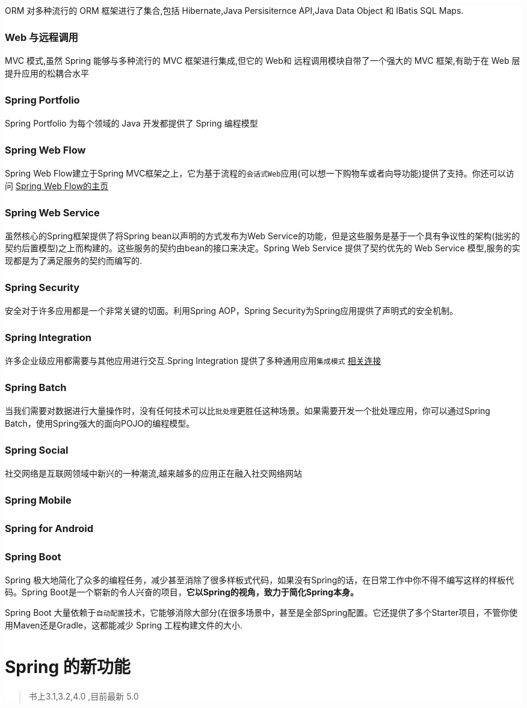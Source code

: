 ORM 对多种流行的 ORM 框架进行了集合,包括 Hibernate,Java Persisiternce API,Java Data Object 和 IBatis SQL Maps.

### Web 与远程调用
MVC 模式,虽然 Spring 能够与多种流行的 MVC 框架进行集成,但它的 Web和 远程调用模块自带了一个强大的 MVC 框架,有助于在 Web 层提升应用的松耦合水平

### Spring Portfolio
Spring Portfolio 为每个领域的 Java 开发都提供了 Spring 编程模型

### Spring Web Flow
Spring Web Flow建立于Spring MVC框架之上，它为基于流程的`会话式Web`应用(可以想一下购物车或者向导功能)提供了支持。你还可以访问 [Spring Web Flow的主页](http://projects.spring.io/spring-webflow/)

### Spring Web Service
虽然核心的Spring框架提供了将Spring bean以声明的方式发布为Web Service的功能，但是这些服务是基于一个具有争议性的架构(拙劣的契约后置模型)之上而构建的。这些服务的契约由bean的接口来决定。Spring Web Service 提供了契约优先的 Web Service 模型,服务的实现都是为了满足服务的契约而编写的.

### Spring Security
安全对于许多应用都是一个非常关键的切面。利用Spring AOP，Spring Security为Spring应用提供了声明式的安全机制。

### Spring Integration

许多企业级应用都需要与其他应用进行交互.Spring Integration 提供了多种通用应用`集成模式` [相关连接](https://spring.io/projects/spring-integration)

### Spring Batch
当我们需要对数据进行大量操作时，没有任何技术可以比`批处理`更胜任这种场景。如果需要开发一个批处理应用，你可以通过Spring Batch，使用Spring强大的面向POJO的编程模型。


### Spring Social
社交网络是互联网领域中新兴的一种潮流,越来越多的应用正在融入社交网络网站

### Spring Mobile
### Spring for Android
### Spring Boot
Spring 极大地简化了众多的编程任务，减少甚至消除了很多样板式代码，如果没有Spring的话，在日常工作中你不得不编写这样的样板代码。Spring Boot是一个崭新的令人兴奋的项目，**它以Spring的视角，致力于简化Spring本身。**

Spring Boot 大量依赖于`自动配置`技术，它能够消除大部分(在很多场景中，甚至是全部Spring配置。它还提供了多个Starter项目，不管你使用Maven还是Gradle，这都能减少 Spring 工程构建文件的大小.

# Spring 的新功能
> 书上3.1,3.2,4.0 ,目前最新 5.0
